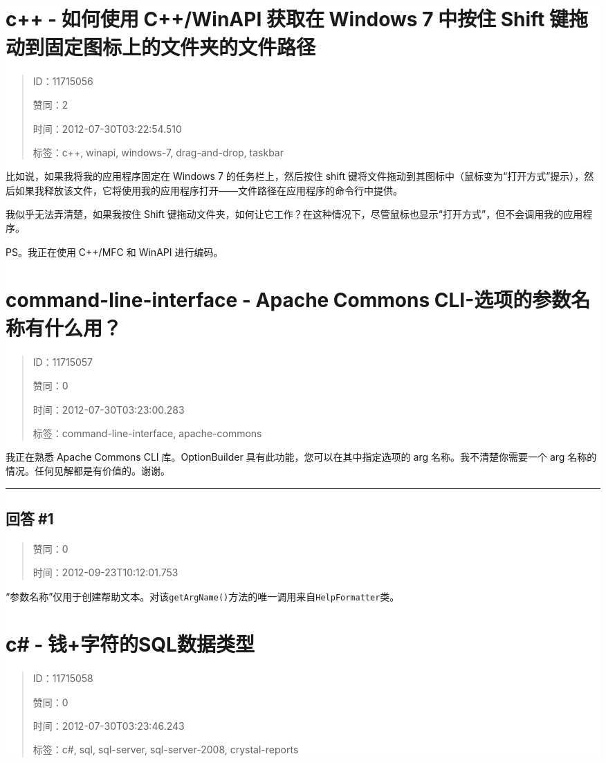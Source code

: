 # c++ - 如何使用 C++/WinAPI 获取在 Windows 7 中按住 Shift 键拖动到固定图标上的文件夹的文件路径

> ID：11715056
> 
> 赞同：2
> 
> 时间：2012-07-30T03:22:54.510
> 
> 标签：c++, winapi, windows-7, drag-and-drop, taskbar

比如说，如果我将我的应用程序固定在 Windows 7 的任务栏上，然后按住 shift 键将文件拖动到其图标中（鼠标变为“打开方式”提示），然后如果我释放该文件，它将使用我的应用程序打开——文件路径在应用程序的命令行中提供。

我似乎无法弄清楚，如果我按住 Shift 键拖动文件夹，如何让它工作？在这种情况下，尽管鼠标也显示“打开方式”，但不会调用我的应用程序。

PS。我正在使用 C++/MFC 和 WinAPI 进行编码。

# command-line-interface - Apache Commons CLI-选项的参数名称有什么用？

> ID：11715057
> 
> 赞同：0
> 
> 时间：2012-07-30T03:23:00.283
> 
> 标签：command-line-interface, apache-commons

我正在熟悉 Apache Commons CLI 库。OptionBuilder 具有此功能，您可以在其中指定选项的 arg 名称。我不清楚你需要一个 arg 名称的情况。任何见解都是有价值的。谢谢。

* * *

## 回答 #1

> 赞同：0
> 
> 时间：2012-09-23T10:12:01.753

“参数名称”仅用于创建帮助文本。对该`getArgName()`方法的唯一调用来自`HelpFormatter`类。

# c# - 钱+字符的SQL数据类型

> ID：11715058
> 
> 赞同：0
> 
> 时间：2012-07-30T03:23:46.243
> 
> 标签：c#, sql, sql-server, sql-server-2008, crystal-reports
